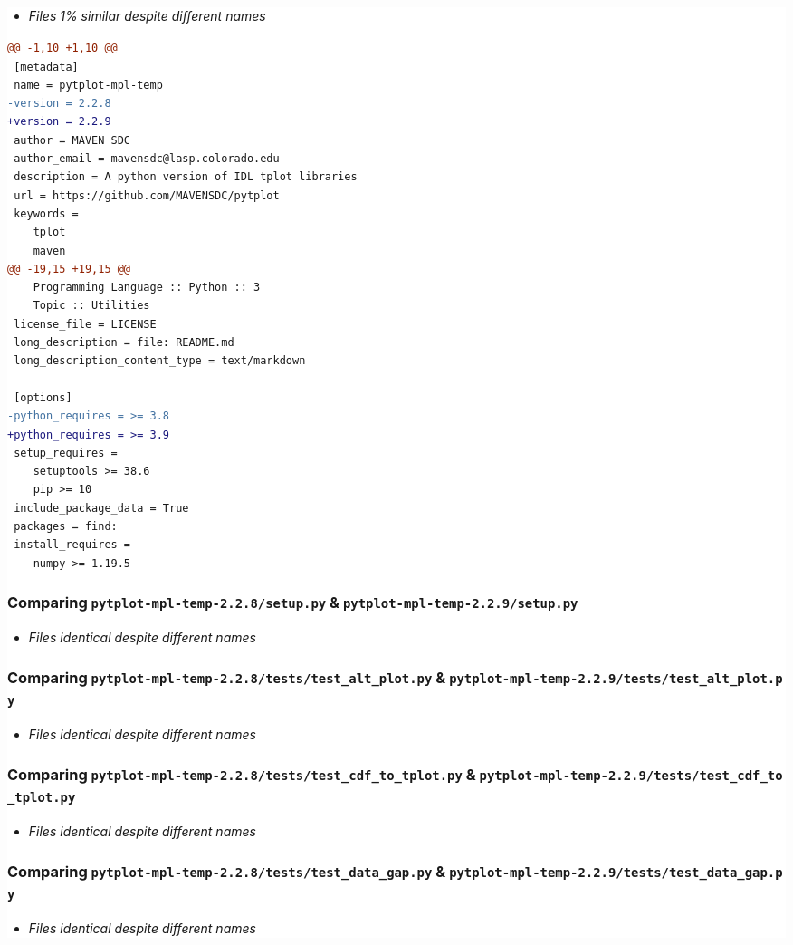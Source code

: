  * *Files 1% similar despite different names*

```diff
@@ -1,10 +1,10 @@
 [metadata]
 name = pytplot-mpl-temp
-version = 2.2.8
+version = 2.2.9
 author = MAVEN SDC
 author_email = mavensdc@lasp.colorado.edu
 description = A python version of IDL tplot libraries
 url = https://github.com/MAVENSDC/pytplot
 keywords = 
 	tplot
 	maven
@@ -19,15 +19,15 @@
 	Programming Language :: Python :: 3
 	Topic :: Utilities
 license_file = LICENSE
 long_description = file: README.md
 long_description_content_type = text/markdown
 
 [options]
-python_requires = >= 3.8
+python_requires = >= 3.9
 setup_requires = 
 	setuptools >= 38.6
 	pip >= 10
 include_package_data = True
 packages = find:
 install_requires = 
 	numpy >= 1.19.5
```

### Comparing `pytplot-mpl-temp-2.2.8/setup.py` & `pytplot-mpl-temp-2.2.9/setup.py`

 * *Files identical despite different names*

### Comparing `pytplot-mpl-temp-2.2.8/tests/test_alt_plot.py` & `pytplot-mpl-temp-2.2.9/tests/test_alt_plot.py`

 * *Files identical despite different names*

### Comparing `pytplot-mpl-temp-2.2.8/tests/test_cdf_to_tplot.py` & `pytplot-mpl-temp-2.2.9/tests/test_cdf_to_tplot.py`

 * *Files identical despite different names*

### Comparing `pytplot-mpl-temp-2.2.8/tests/test_data_gap.py` & `pytplot-mpl-temp-2.2.9/tests/test_data_gap.py`

 * *Files identical despite different names*

